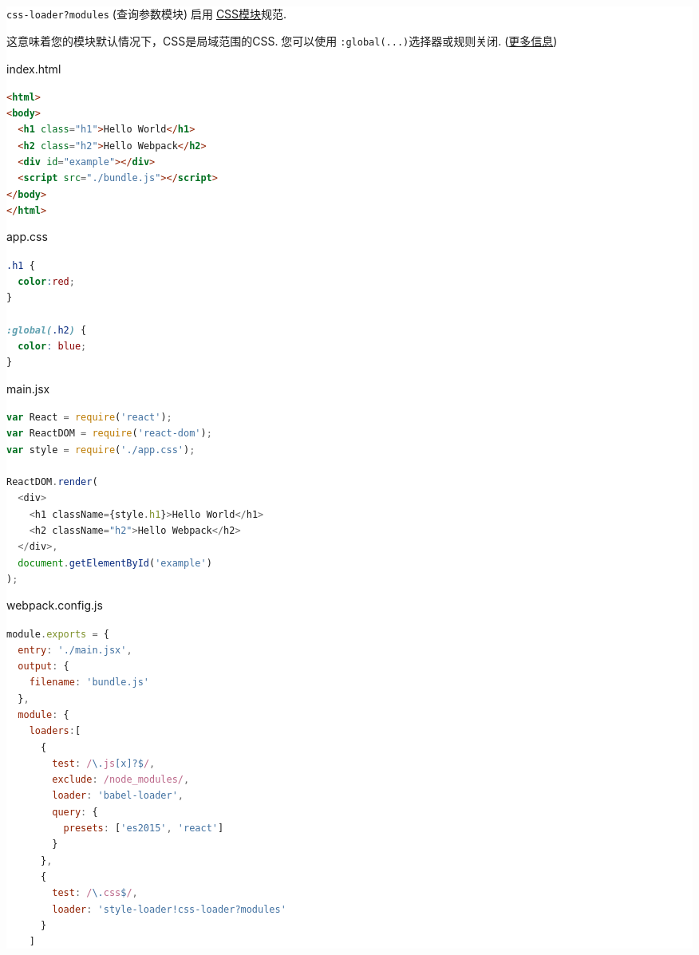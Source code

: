 `css-loader?modules` (查询参数模块) 启用 [CSS模块](https://github.com/css-modules/css-modules)规范.

这意味着您的模块默认情况下，CSS是局域范围的CSS. 您可以使用 `:global(...)`选择器或规则关闭. ([更多信息](https://css-modules.github.io/webpack-demo/))

index.html

```html
<html>
<body>
  <h1 class="h1">Hello World</h1>
  <h2 class="h2">Hello Webpack</h2>
  <div id="example"></div>
  <script src="./bundle.js"></script>
</body>
</html>
```

app.css

```css
.h1 {
  color:red;
}

:global(.h2) {
  color: blue;
}
```

main.jsx

```javascript
var React = require('react');
var ReactDOM = require('react-dom');
var style = require('./app.css');

ReactDOM.render(
  <div>
    <h1 className={style.h1}>Hello World</h1>
    <h2 className="h2">Hello Webpack</h2>
  </div>,
  document.getElementById('example')
);
```

webpack.config.js

```javascript
module.exports = {
  entry: './main.jsx',
  output: {
    filename: 'bundle.js'
  },
  module: {
    loaders:[
      {
        test: /\.js[x]?$/,
        exclude: /node_modules/,
        loader: 'babel-loader',
        query: {
          presets: ['es2015', 'react']
        }
      },
      {
        test: /\.css$/,
        loader: 'style-loader!css-loader?modules'
      }
    ]
```